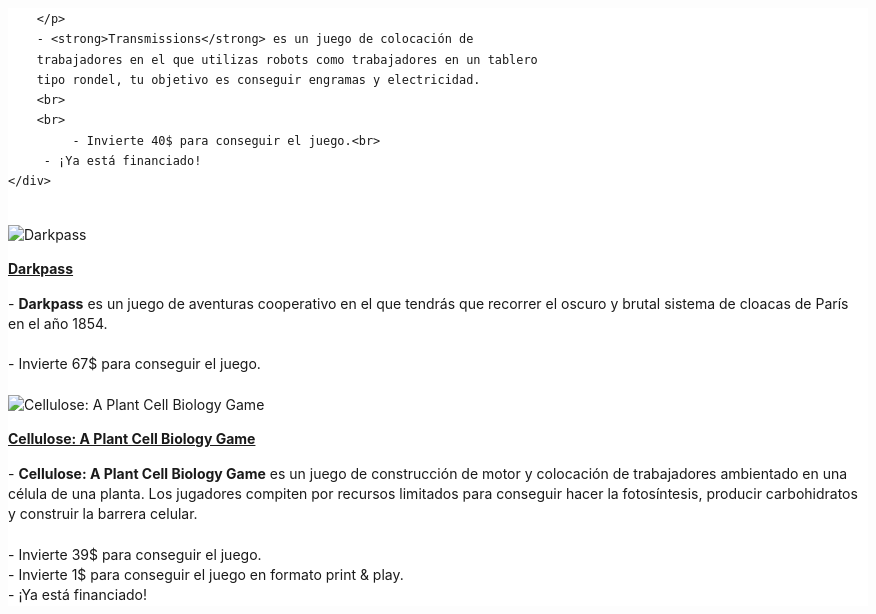         </p>
        - <strong>Transmissions</strong> es un juego de colocación de
        trabajadores en el que utilizas robots como trabajadores en un tablero
        tipo rondel, tu objetivo es conseguir engramas y electricidad.
        <br>
        <br>
	         - Invierte 40$ para conseguir el juego.<br>
         - ¡Ya está financiado!
    </div>
</div>
<br>

<div class="row">
    <div class="col-md-3">
        <img width="200" height="200"
            src="https://cf.geekdo-images.com/fX6Zg_jN38j5-rLmUlENkQ__imagepage/img/__CO6Az6RdO3pkvBEBSfHnna1J8=/fit-in/900x600/filters:no_upscale():strip_icc()/pic6097529.jpg"
            class="img-thumbnail" alt="Darkpass">
    </div>
    <div class="col-md-9">
        <p>
            <a target="_blank" 
                href="https://www.kickstarter.com/projects/kozz/darkpass?ref=mazmorreoensolitario">
            <strong>Darkpass</strong>
            </a>
        </p>
        - <strong>Darkpass</strong> es un juego de aventuras cooperativo en el
        que tendrás que recorrer el oscuro y brutal sistema de cloacas de París
        en el año 1854.
        <br>
        <br>
	         - Invierte 67$ para conseguir el juego.<br>
    </div>
</div>
<br>

<div class="row">
    <div class="col-md-3">
        <img width="200" height="200"
            src="https://cf.geekdo-images.com/xCQrVRb0r4N8IfmYfA046g__imagepage/img/olYbHOWeWcxtsBnHDtF15tljdG4=/fit-in/900x600/filters:no_upscale():strip_icc()/pic6035609.png"
            class="img-thumbnail" alt="Cellulose: A Plant Cell Biology Game">
    </div>
    <div class="col-md-9">
        <p>
            <a target="_blank" 
                href="https://www.kickstarter.com/projects/geniusgames/cellulose-a-plant-cell-biology-game?ref=mazmorreoensolitario">
            <strong>Cellulose: A Plant Cell Biology Game</strong>
            </a>
        </p>
        - <strong>Cellulose: A Plant Cell Biology Game</strong> es un juego de
        construcción de motor y colocación de trabajadores ambientado en una
        célula de una planta.  Los jugadores compiten por recursos limitados
        para conseguir hacer la fotosíntesis, producir carbohidratos y
        construir la barrera celular.
        <br>
        <br>
	         - Invierte 39$ para conseguir el juego.<br>
         - Invierte 1$ para conseguir el juego en formato print & play.<br>
         - ¡Ya está financiado!
    </div>
</div>